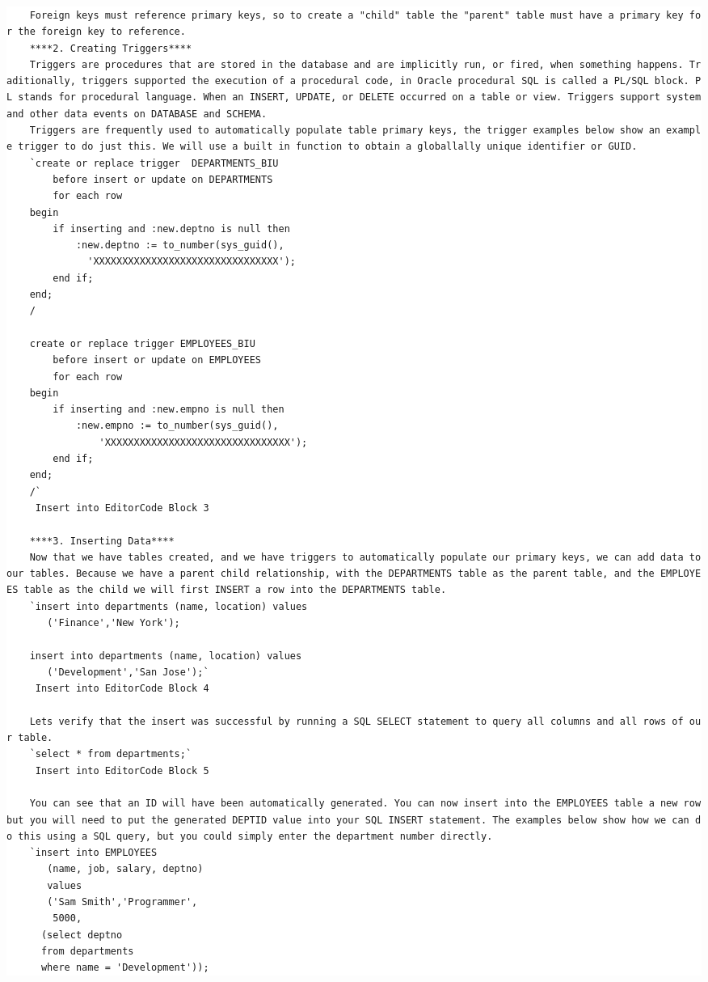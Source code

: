         Foreign keys must reference primary keys, so to create a "child" table the "parent" table must have a primary key for the foreign key to reference.
        ****2. Creating Triggers****
        Triggers are procedures that are stored in the database and are implicitly run, or fired, when something happens. Traditionally, triggers supported the execution of a procedural code, in Oracle procedural SQL is called a PL/SQL block. PL stands for procedural language. When an INSERT, UPDATE, or DELETE occurred on a table or view. Triggers support system and other data events on DATABASE and SCHEMA.
        Triggers are frequently used to automatically populate table primary keys, the trigger examples below show an example trigger to do just this. We will use a built in function to obtain a globallally unique identifier or GUID.
        `create or replace trigger  DEPARTMENTS_BIU
            before insert or update on DEPARTMENTS
            for each row
        begin
            if inserting and :new.deptno is null then
                :new.deptno := to_number(sys_guid(), 
                  'XXXXXXXXXXXXXXXXXXXXXXXXXXXXXXXX');
            end if;
        end;
        /
        
        create or replace trigger EMPLOYEES_BIU
            before insert or update on EMPLOYEES
            for each row
        begin
            if inserting and :new.empno is null then
                :new.empno := to_number(sys_guid(), 
                    'XXXXXXXXXXXXXXXXXXXXXXXXXXXXXXXX');
            end if;
        end;
        /`
         Insert into EditorCode Block 3
        
        ****3. Inserting Data****
        Now that we have tables created, and we have triggers to automatically populate our primary keys, we can add data to our tables. Because we have a parent child relationship, with the DEPARTMENTS table as the parent table, and the EMPLOYEES table as the child we will first INSERT a row into the DEPARTMENTS table.
        `insert into departments (name, location) values
           ('Finance','New York');
        
        insert into departments (name, location) values
           ('Development','San Jose');`
         Insert into EditorCode Block 4
        
        Lets verify that the insert was successful by running a SQL SELECT statement to query all columns and all rows of our table.
        `select * from departments;`
         Insert into EditorCode Block 5
        
        You can see that an ID will have been automatically generated. You can now insert into the EMPLOYEES table a new row but you will need to put the generated DEPTID value into your SQL INSERT statement. The examples below show how we can do this using a SQL query, but you could simply enter the department number directly.
        `insert into EMPLOYEES 
           (name, job, salary, deptno) 
           values
           ('Sam Smith','Programmer', 
            5000, 
          (select deptno 
          from departments 
          where name = 'Development'));
        